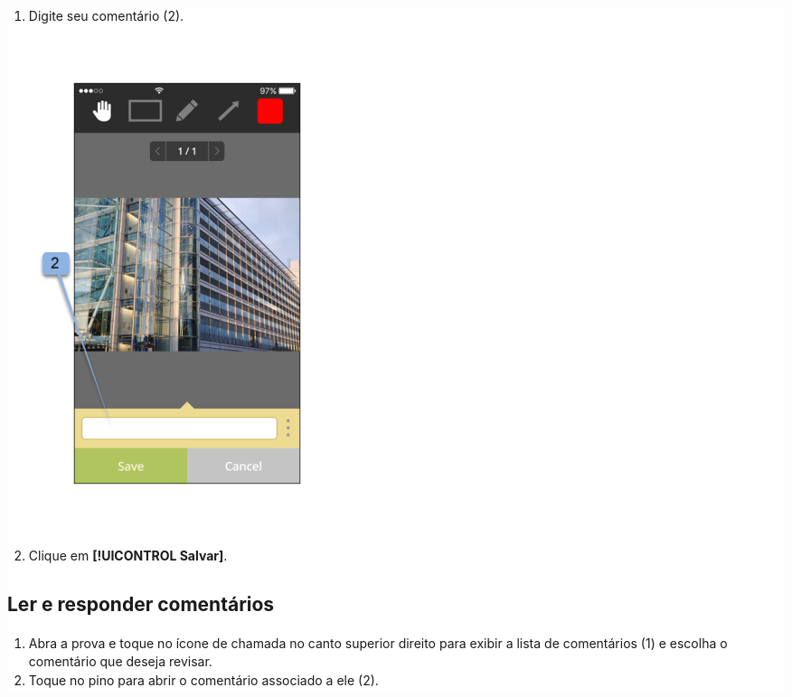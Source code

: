 1. Digite seu comentário (2).

   ![add_a_comment.png](assets/add-a-comment-350x543.png)

1. Clique em **[!UICONTROL Salvar]**.

## Ler e responder comentários

1. Abra a prova e toque no ícone de chamada no canto superior direito para exibir a lista de comentários (1) e escolha o comentário que deseja revisar.
1. Toque no pino para abrir o comentário associado a ele (2).
